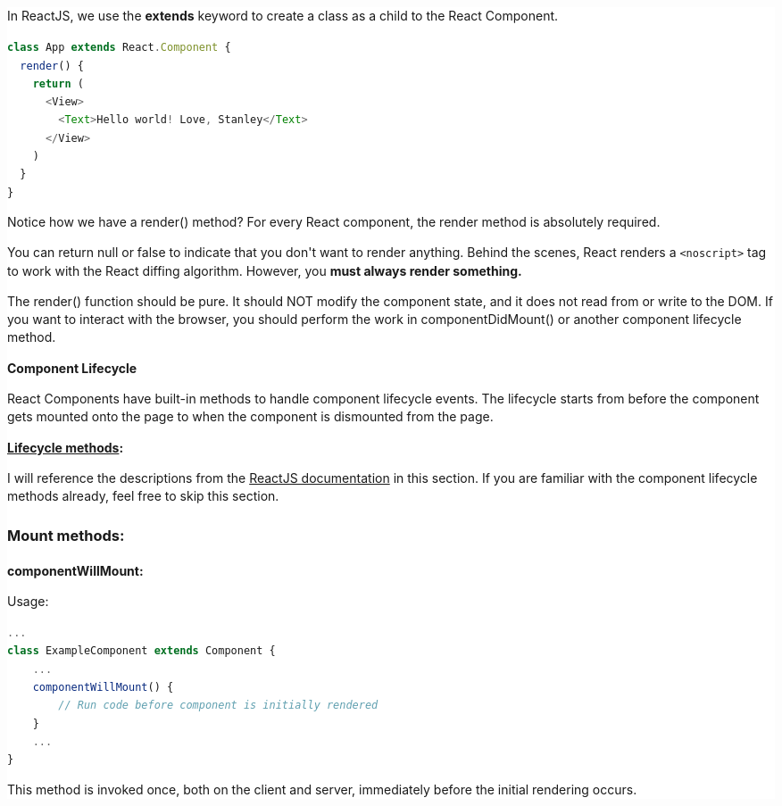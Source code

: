 In ReactJS, we use the **extends** keyword to create a class as a child to the React Component.

```js
class App extends React.Component {
  render() {
    return (
      <View>
        <Text>Hello world! Love, Stanley</Text>
      </View>
    )
  }
}
```

Notice how we have a render() method? For every React component, the render method is absolutely required.

You can return null or false to indicate that you don't want to render anything. Behind the scenes, React renders a `<noscript>` tag to work with the React diffing algorithm. However, you **must always render something.**

The render() function should be pure. It should NOT modify the component state, and it does not read from or write to the DOM. If you want to interact with the browser, you should perform the work in componentDidMount() or another component lifecycle method.

**Component Lifecycle**

React Components have built-in methods to handle component lifecycle events. The lifecycle starts from before the component gets mounted onto the page to when the component is dismounted from the page.

**[Lifecycle methods](https://facebook.github.io/react/docs/component-specs.html):**

I will reference the descriptions from the [ReactJS documentation](https://facebook.github.io/react/docs/component-specs.html) in this section. If you are familiar with the component lifecycle methods already, feel free to skip this section.

### Mount methods:

**componentWillMount:**

Usage:

```js
...
class ExampleComponent extends Component {
	...
	componentWillMount() {
		// Run code before component is initially rendered
	}
	...
}
```

This method is invoked once, both on the client and server, immediately before the initial rendering occurs. 
